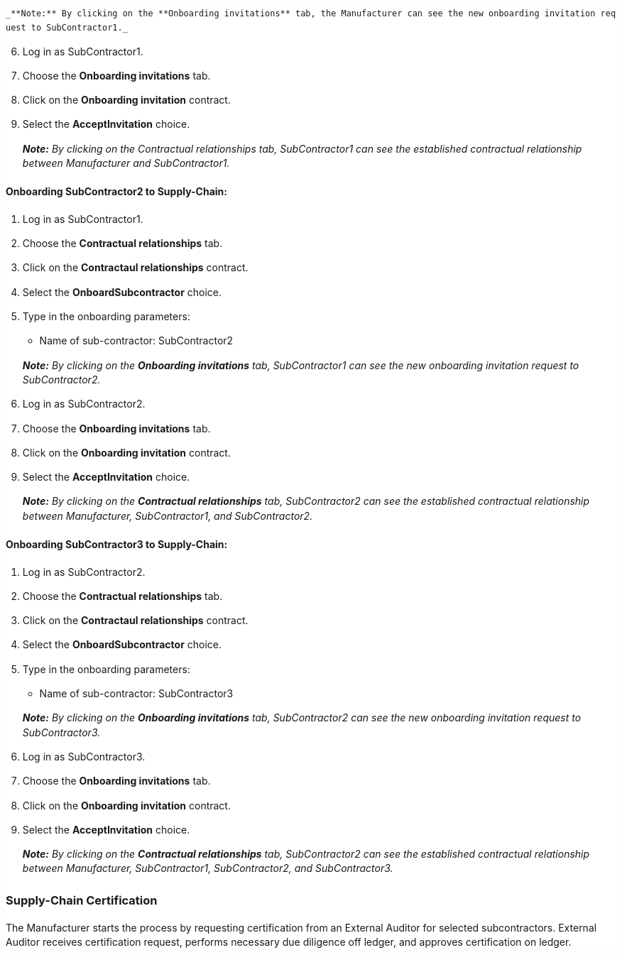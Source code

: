     _**Note:** By clicking on the **Onboarding invitations** tab, the Manufacturer can see the new onboarding invitation request to SubContractor1._
    
6. Log in as SubContractor1.
7. Choose the **Onboarding invitations** tab.
8. Click on the **Onboarding invitation** contract.
9. Select the **AcceptInvitation** choice.

   _**Note:** By clicking on the Contractual relationships tab, SubContractor1 can see the established contractual relationship between Manufacturer and SubContractor1._

#### Onboarding SubContractor2 to Supply-Chain:
1. Log in as SubContractor1.
2. Choose the **Contractual relationships** tab.
3. Click on the **Contractaul relationships** contract.
4. Select the **OnboardSubcontractor** choice.
5. Type in the onboarding parameters:
    *   Name of sub-contractor: SubContractor2   

   _**Note:** By clicking on the **Onboarding invitations** tab, SubContractor1 can see the new onboarding invitation request to     SubContractor2._

6. Log in as SubContractor2.
7. Choose the **Onboarding invitations** tab.
8. Click on the **Onboarding invitation** contract.
9. Select the **AcceptInvitation** choice.

   _**Note:** By clicking on the **Contractual relationships** tab, SubContractor2 can see the established contractual relationship between Manufacturer, SubContractor1, and SubContractor2._

#### Onboarding SubContractor3 to Supply-Chain:
1. Log in as SubContractor2.
2. Choose the **Contractual relationships** tab.
3. Click on the **Contractaul relationships** contract.
4. Select the **OnboardSubcontractor** choice.
5. Type in the onboarding parameters:
    *   Name of sub-contractor: SubContractor3 

   _**Note:** By clicking on the **Onboarding invitations** tab, SubContractor2 can see the new onboarding invitation request to     SubContractor3._

6. Log in as SubContractor3.
7. Choose the **Onboarding invitations** tab.
8. Click on the **Onboarding invitation** contract.
9. Select the **AcceptInvitation** choice.

   _**Note:** By clicking on the **Contractual relationships** tab, SubContractor2 can see the established contractual relationship between Manufacturer, SubContractor1, SubContractor2, and SubContractor3._

### Supply-Chain Certification
The Manufacturer starts the process by requesting certification from an External Auditor for selected subcontractors. External Auditor receives certification request, performs necessary due diligence off ledger, and approves certification on ledger.
